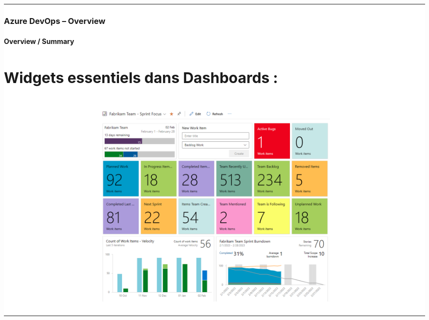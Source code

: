 </div>

---

### Azure DevOps – Overview

#### Overview / Summary

<div style="font-size:30px">

#### **Widgets essentiels dans Dashboards :**

<center>
<img src="./assets/sprint-focus.png" width="600px" height="400px">

</center>
</div>

---